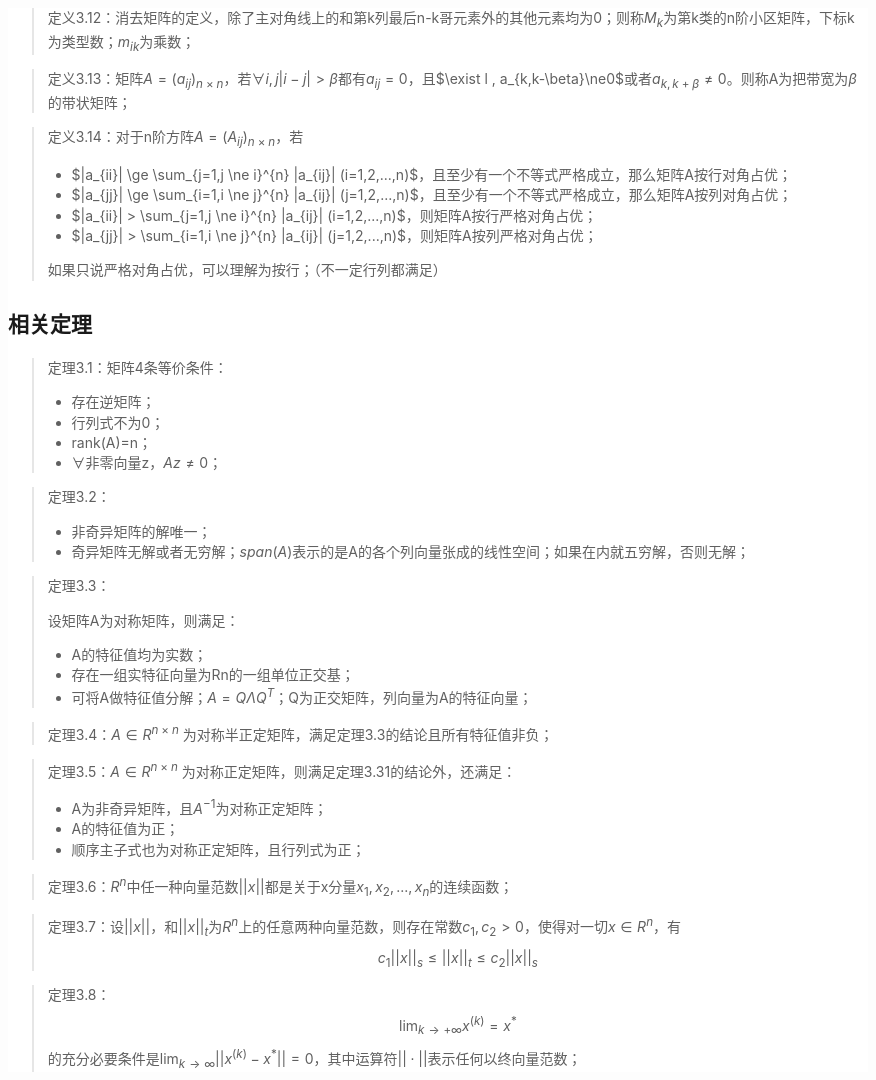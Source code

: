 > 定义3.12：消去矩阵的定义，除了主对角线上的和第k列最后n-k哥元素外的其他元素均为0；则称$M_k$为第k类的n阶小区矩阵，下标k为类型数；$m_{ik}$为乘数；

> 定义3.13：矩阵$A=(a_{ij})_{n\times n}$，若$\forall i,j |i-j|>\beta$都有$a_{ij}=0$，且$\exist l , a_{k,k-\beta}\ne0$或者$a_{k,k+\beta}\ne0$。则称A为把带宽为$\beta$的带状矩阵；

> 定义3.14：对于n阶方阵$A=(A_{ij})_{n \times n}$，若
>
> - $|a_{ii}| \ge \sum_{j=1,j \ne i}^{n} |a_{ij}| (i=1,2,...,n)$，且至少有一个不等式严格成立，那么矩阵A按行对角占优；
> - $|a_{jj}| \ge \sum_{i=1,i \ne j}^{n} |a_{ij}| (j=1,2,...,n)$，且至少有一个不等式严格成立，那么矩阵A按列对角占优；
> - $|a_{ii}| > \sum_{j=1,j \ne i}^{n} |a_{ij}| (i=1,2,...,n)$，则矩阵A按行严格对角占优；
> - $|a_{jj}| > \sum_{i=1,i \ne j}^{n} |a_{ij}| (j=1,2,...,n)$，则矩阵A按列严格对角占优；
>
> 如果只说严格对角占优，可以理解为按行；（不一定行列都满足）



## 相关定理

> 定理3.1：矩阵4条等价条件：
>
> - 存在逆矩阵；
> - 行列式不为0；
> - rank(A)=n；
> - $\forall$非零向量z，$Az \ne 0$；

> 定理3.2：
>
> - 非奇异矩阵的解唯一；
> - 奇异矩阵无解或者无穷解；$span(A)$表示的是A的各个列向量张成的线性空间；如果在内就五穷解，否则无解；

> 定理3.3：
>
> 设矩阵A为对称矩阵，则满足：
>
> - A的特征值均为实数；
> - 存在一组实特征向量为Rn的一组单位正交基；
> - 可将A做特征值分解；$A=Q\Lambda Q^T$；Q为正交矩阵，列向量为A的特征向量；

> 定理3.4：$A\in R^{n\times n}$ 为对称半正定矩阵，满足定理3.3的结论且所有特征值非负；

> 定理3.5：$A\in R^{n\times n}$ 为对称正定矩阵，则满足定理3.31的结论外，还满足：
>
> - A为非奇异矩阵，且$A^{-1}$为对称正定矩阵；
> - A的特征值为正；
> - 顺序主子式也为对称正定矩阵，且行列式为正；

> 定理3.6：$R^n$中任一种向量范数$||x||$都是关于x分量$x_1,x_2,...,x_n$的连续函数；

> 定理3.7：设$||x||$，和$||x||_t$为$R^n$上的任意两种向量范数，则存在常数$c_1,c_2>0$，使得对一切$x\in R^n$，有
> $$
> c_1||x||_s\le ||x||_t \le c_2||x||_s
> $$

> 定理3.8：
> $$
> {\lim_{k \to +\infty}}x^{(k)}=x^*
> $$
> 的充分必要条件是${\lim_{k\to\infty}}||x^{(k)}-x^*||=0$，其中运算符$||\cdot||$表示任何以终向量范数；
